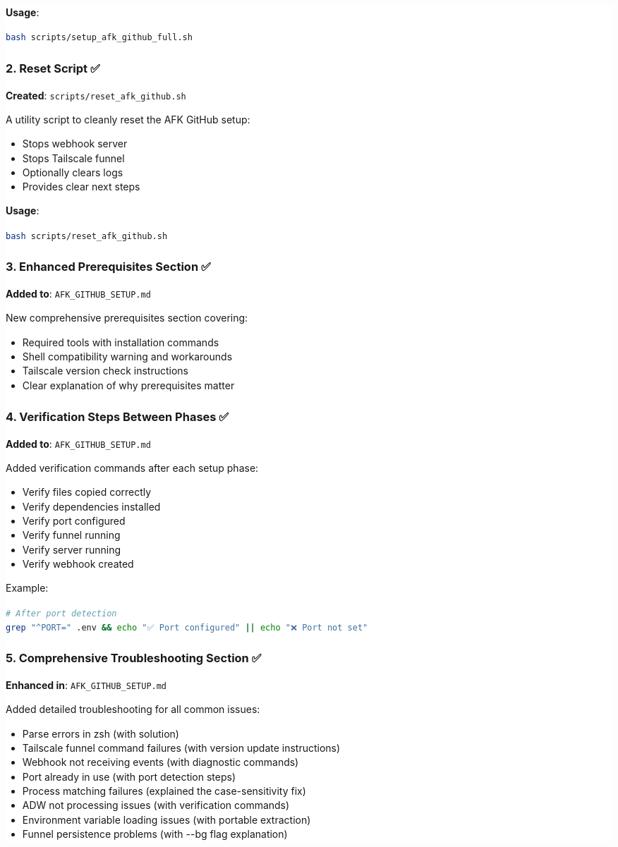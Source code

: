 **Usage**:
```bash
bash scripts/setup_afk_github_full.sh
```

### 2. Reset Script ✅

**Created**: `scripts/reset_afk_github.sh`

A utility script to cleanly reset the AFK GitHub setup:
- Stops webhook server
- Stops Tailscale funnel
- Optionally clears logs
- Provides clear next steps

**Usage**:
```bash
bash scripts/reset_afk_github.sh
```

### 3. Enhanced Prerequisites Section ✅

**Added to**: `AFK_GITHUB_SETUP.md`

New comprehensive prerequisites section covering:
- Required tools with installation commands
- Shell compatibility warning and workarounds
- Tailscale version check instructions
- Clear explanation of why prerequisites matter

### 4. Verification Steps Between Phases ✅

**Added to**: `AFK_GITHUB_SETUP.md`

Added verification commands after each setup phase:
- Verify files copied correctly
- Verify dependencies installed
- Verify port configured
- Verify funnel running
- Verify server running
- Verify webhook created

Example:
```bash
# After port detection
grep "^PORT=" .env && echo "✅ Port configured" || echo "❌ Port not set"
```

### 5. Comprehensive Troubleshooting Section ✅

**Enhanced in**: `AFK_GITHUB_SETUP.md`

Added detailed troubleshooting for all common issues:
- Parse errors in zsh (with solution)
- Tailscale funnel command failures (with version update instructions)
- Webhook not receiving events (with diagnostic commands)
- Port already in use (with port detection steps)
- Process matching failures (explained the case-sensitivity fix)
- ADW not processing issues (with verification commands)
- Environment variable loading issues (with portable extraction)
- Funnel persistence problems (with --bg flag explanation)
